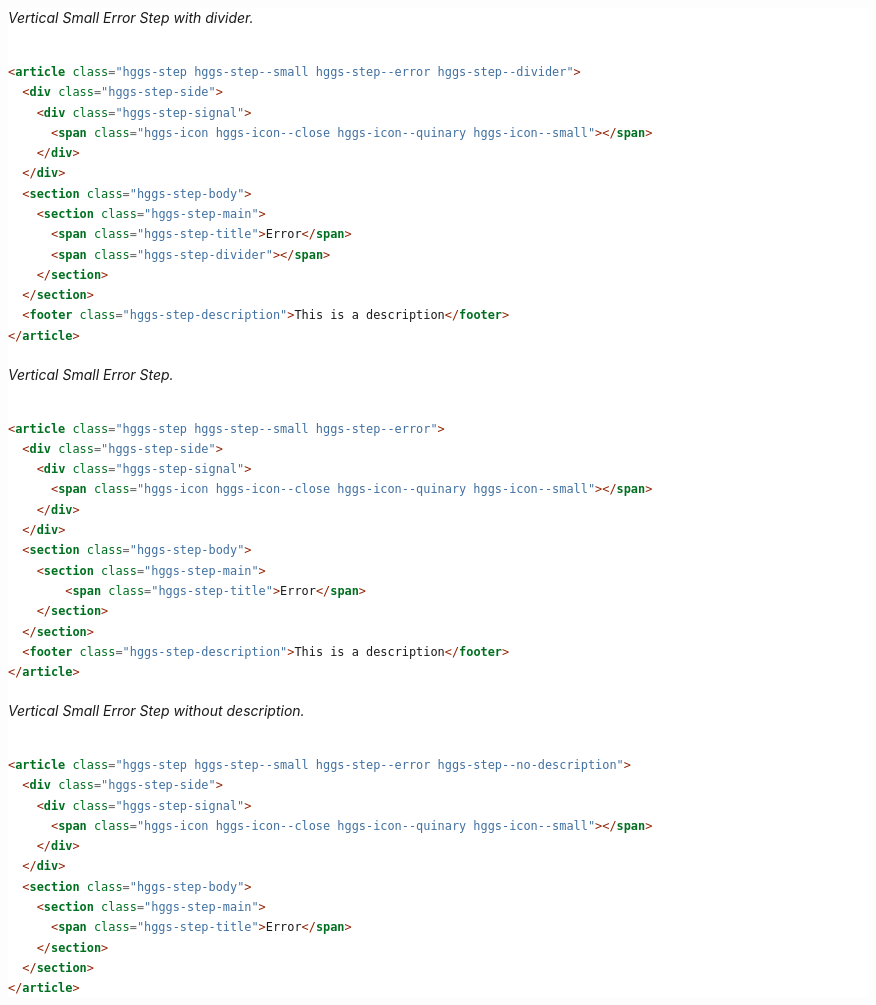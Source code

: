 ```html
```

###### Vertical Small Error Step with divider.

```html
<article class="hggs-step hggs-step--small hggs-step--error hggs-step--divider">
  <div class="hggs-step-side">
    <div class="hggs-step-signal">
      <span class="hggs-icon hggs-icon--close hggs-icon--quinary hggs-icon--small"></span>
    </div>
  </div>
  <section class="hggs-step-body">
    <section class="hggs-step-main">
      <span class="hggs-step-title">Error</span>
      <span class="hggs-step-divider"></span>
    </section>
  </section>
  <footer class="hggs-step-description">This is a description</footer>
</article>
```

###### Vertical Small Error Step.

```html
<article class="hggs-step hggs-step--small hggs-step--error">
  <div class="hggs-step-side">
    <div class="hggs-step-signal">
      <span class="hggs-icon hggs-icon--close hggs-icon--quinary hggs-icon--small"></span>
    </div>
  </div>
  <section class="hggs-step-body">
    <section class="hggs-step-main">
        <span class="hggs-step-title">Error</span>
    </section>
  </section>
  <footer class="hggs-step-description">This is a description</footer>
</article>
```

###### Vertical Small Error Step without description.

```html
<article class="hggs-step hggs-step--small hggs-step--error hggs-step--no-description">
  <div class="hggs-step-side">
    <div class="hggs-step-signal">
      <span class="hggs-icon hggs-icon--close hggs-icon--quinary hggs-icon--small"></span>
    </div>
  </div>
  <section class="hggs-step-body">
    <section class="hggs-step-main">
      <span class="hggs-step-title">Error</span>
    </section>
  </section>
</article>
```
